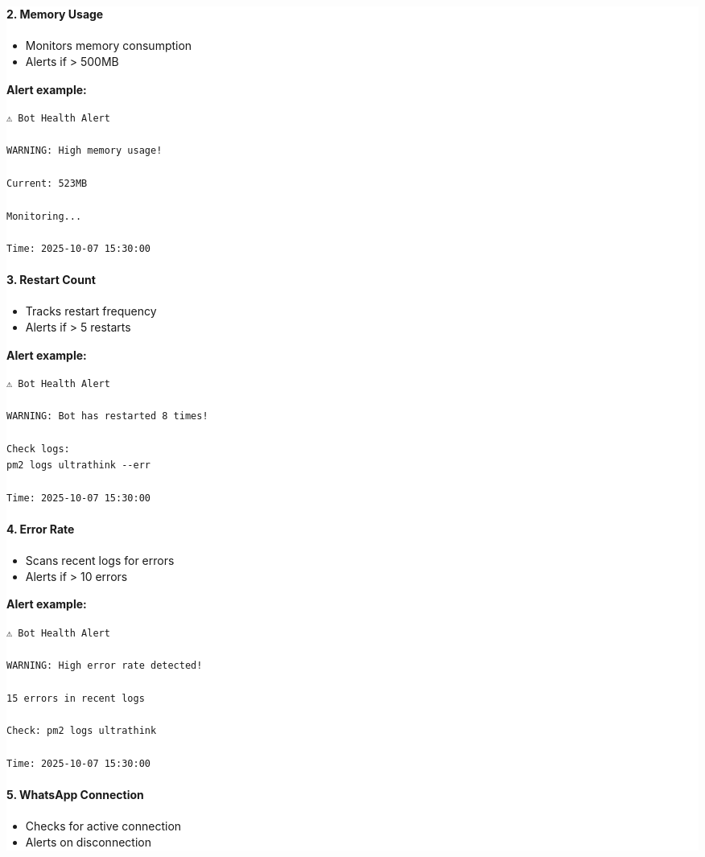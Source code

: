 #### 2. **Memory Usage**
- Monitors memory consumption
- Alerts if > 500MB

**Alert example:**
```
⚠️ Bot Health Alert

WARNING: High memory usage!

Current: 523MB

Monitoring...

Time: 2025-10-07 15:30:00
```

#### 3. **Restart Count**
- Tracks restart frequency
- Alerts if > 5 restarts

**Alert example:**
```
⚠️ Bot Health Alert

WARNING: Bot has restarted 8 times!

Check logs:
pm2 logs ultrathink --err

Time: 2025-10-07 15:30:00
```

#### 4. **Error Rate**
- Scans recent logs for errors
- Alerts if > 10 errors

**Alert example:**
```
⚠️ Bot Health Alert

WARNING: High error rate detected!

15 errors in recent logs

Check: pm2 logs ultrathink

Time: 2025-10-07 15:30:00
```

#### 5. **WhatsApp Connection**
- Checks for active connection
- Alerts on disconnection
